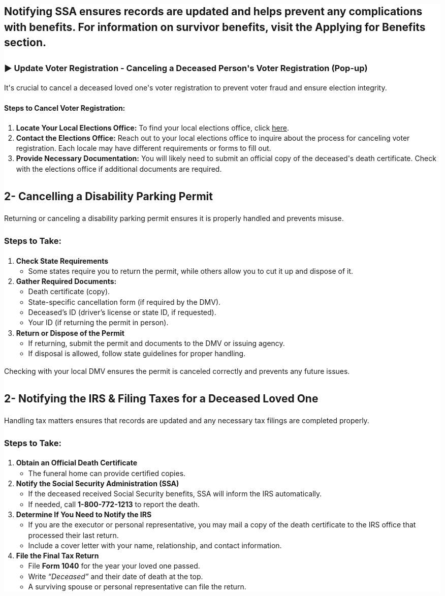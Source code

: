 ## Notifying SSA ensures records are updated and helps prevent any complications with benefits. For information on survivor benefits, visit the Applying for Benefits section. 

### ► Update Voter Registration \- Canceling a Deceased Person's Voter Registration (Pop-up)

It's crucial to cancel a deceased loved one's voter registration to prevent voter fraud and ensure election integrity.

#### Steps to Cancel Voter Registration:

1. **Locate Your Local Elections Office:** To find your local elections office, click [here](https://www.fvap.gov/search-offices).   
2. **Contact the Elections Office:** Reach out to your local elections office to inquire about the process for canceling voter registration. Each locale may have different requirements or forms to fill out.  
3. **Provide Necessary Documentation:** You will likely need to submit an official copy of the deceased's death certificate. Check with the elections office if additional documents are required.

##  2- Cancelling a Disability Parking Permit

Returning or canceling a disability parking permit ensures it is properly handled and prevents misuse.

### Steps to Take:

1. **Check State Requirements**  
   * Some states require you to return the permit, while others allow you to cut it up and dispose of it.  
2. **Gather Required Documents:**  
   * Death certificate (copy).  
   * State-specific cancellation form (if required by the DMV).  
   * Deceased’s ID (driver’s license or state ID, if requested).  
   * Your ID (if returning the permit in person).  
3. **Return or Dispose of the Permit**  
   * If returning, submit the permit and documents to the DMV or issuing agency.  
   * If disposal is allowed, follow state guidelines for proper handling.

Checking with your local DMV ensures the permit is canceled correctly and prevents any future issues.

## 										  2- Notifying the IRS & Filing Taxes for a Deceased Loved One

Handling tax matters ensures that records are updated and any necessary tax filings are completed properly.

### Steps to Take:

1. **Obtain an Official Death Certificate**  
   * The funeral home can provide certified copies.  
2. **Notify the Social Security Administration (SSA)**  
   * If the deceased received Social Security benefits, SSA will inform the IRS automatically.  
   * If needed, call **1-800-772-1213** to report the death.  
3. **Determine If You Need to Notify the IRS**  
   * If you are the executor or personal representative, you may mail a copy of the death certificate to the IRS office that processed their last return.  
   * Include a cover letter with your name, relationship, and contact information.  
4. **File the Final Tax Return**  
   * File **Form 1040** for the year your loved one passed.  
   * Write *“Deceased”* and their date of death at the top.  
   * A surviving spouse or personal representative can file the return.  